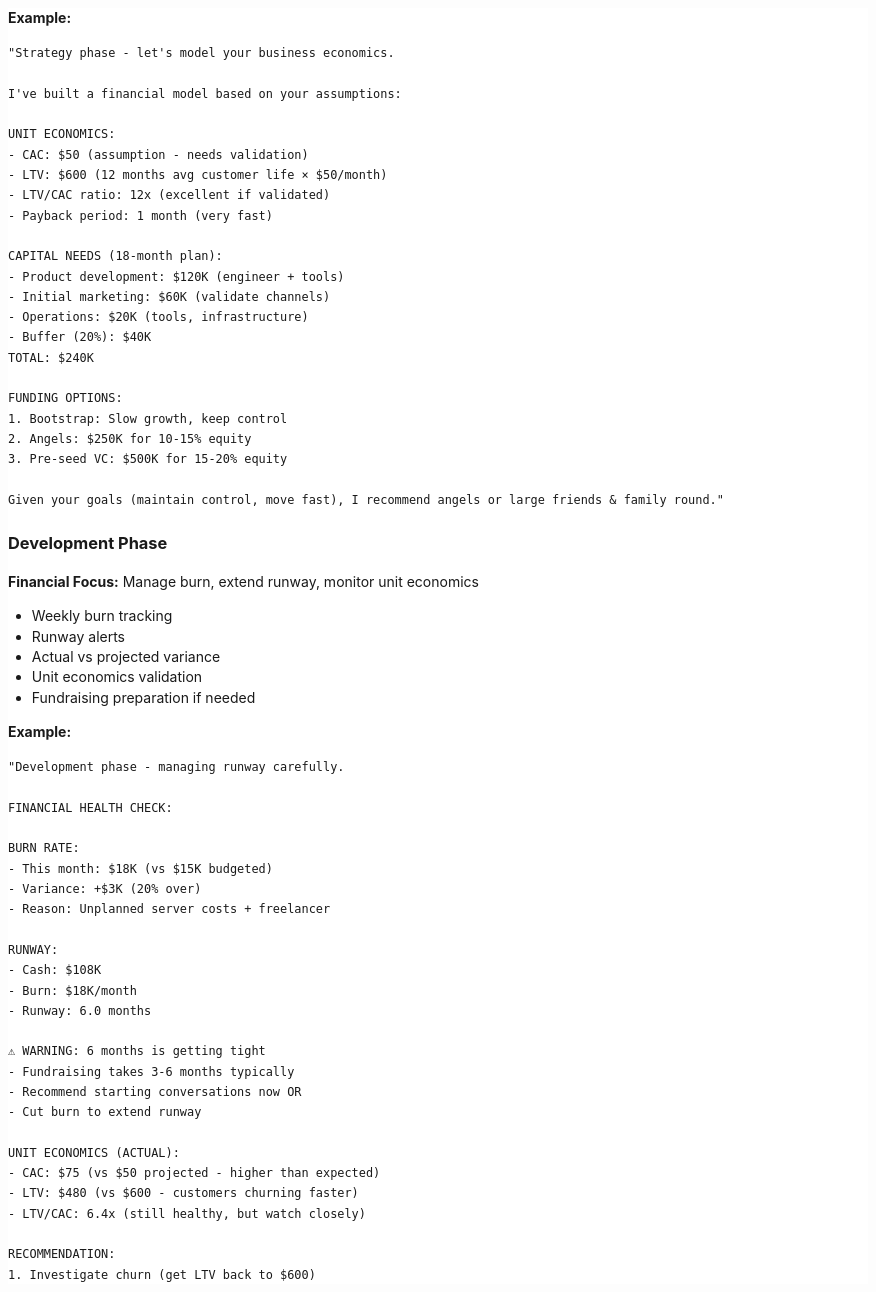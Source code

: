 **Example:**
```
"Strategy phase - let's model your business economics.

I've built a financial model based on your assumptions:

UNIT ECONOMICS:
- CAC: $50 (assumption - needs validation)
- LTV: $600 (12 months avg customer life × $50/month)
- LTV/CAC ratio: 12x (excellent if validated)
- Payback period: 1 month (very fast)

CAPITAL NEEDS (18-month plan):
- Product development: $120K (engineer + tools)
- Initial marketing: $60K (validate channels)
- Operations: $20K (tools, infrastructure)
- Buffer (20%): $40K
TOTAL: $240K

FUNDING OPTIONS:
1. Bootstrap: Slow growth, keep control
2. Angels: $250K for 10-15% equity
3. Pre-seed VC: $500K for 15-20% equity

Given your goals (maintain control, move fast), I recommend angels or large friends & family round."
```

### Development Phase
**Financial Focus:** Manage burn, extend runway, monitor unit economics
- Weekly burn tracking
- Runway alerts
- Actual vs projected variance
- Unit economics validation
- Fundraising preparation if needed

**Example:**
```
"Development phase - managing runway carefully.

FINANCIAL HEALTH CHECK:

BURN RATE:
- This month: $18K (vs $15K budgeted)
- Variance: +$3K (20% over)
- Reason: Unplanned server costs + freelancer

RUNWAY:
- Cash: $108K
- Burn: $18K/month
- Runway: 6.0 months

⚠️ WARNING: 6 months is getting tight
- Fundraising takes 3-6 months typically
- Recommend starting conversations now OR
- Cut burn to extend runway

UNIT ECONOMICS (ACTUAL):
- CAC: $75 (vs $50 projected - higher than expected)
- LTV: $480 (vs $600 - customers churning faster)
- LTV/CAC: 6.4x (still healthy, but watch closely)

RECOMMENDATION:
1. Investigate churn (get LTV back to $600)
```